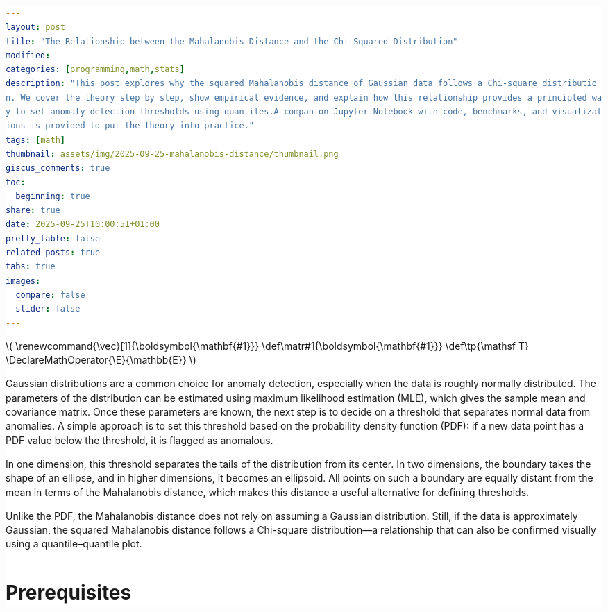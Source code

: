 ```yaml
---
layout: post
title: "The Relationship between the Mahalanobis Distance and the Chi-Squared Distribution"
modified:
categories: [programming,math,stats]
description: "This post explores why the squared Mahalanobis distance of Gaussian data follows a Chi-square distribution. We cover the theory step by step, show empirical evidence, and explain how this relationship provides a principled way to set anomaly detection thresholds using quantiles.A companion Jupyter Notebook with code, benchmarks, and visualizations is provided to put the theory into practice."
tags: [math]
thumbnail: assets/img/2025-09-25-mahalanobis-distance/thumbnail.png
giscus_comments: true
toc:
  beginning: true
share: true
date: 2025-09-25T10:00:51+01:00
pretty_table: false
related_posts: true
tabs: true
images:
  compare: false
  slider: false
---
```


\\(
\renewcommand{\vec}[1]{\boldsymbol{\mathbf{#1}}}
\def\matr#1{\boldsymbol{\mathbf{#1}}}
\def\tp{\mathsf T}
\DeclareMathOperator{\E}{\mathbb{E}}
\\)

Gaussian distributions are a common choice for anomaly detection, especially when the data is roughly normally distributed. The parameters of the distribution can be estimated using maximum likelihood estimation (MLE), which gives the sample mean and covariance matrix. Once these parameters are known, the next step is to decide on a threshold that separates normal data from anomalies. A simple approach is to set this threshold based on the probability density function (PDF): if a new data point has a PDF value below the threshold, it is flagged as anomalous.  

In one dimension, this threshold separates the tails of the distribution from its center. In two dimensions, the boundary takes the shape of an ellipse, and in higher dimensions, it becomes an ellipsoid. All points on such a boundary are equally distant from the mean in terms of the Mahalanobis distance, which makes this distance a useful alternative for defining thresholds.  

Unlike the PDF, the Mahalanobis distance does not rely on assuming a Gaussian distribution. Still, if the data is approximately Gaussian, the squared Mahalanobis distance follows a Chi-square distribution—a relationship that can also be confirmed visually using a quantile–quantile plot.


# Prerequisites
